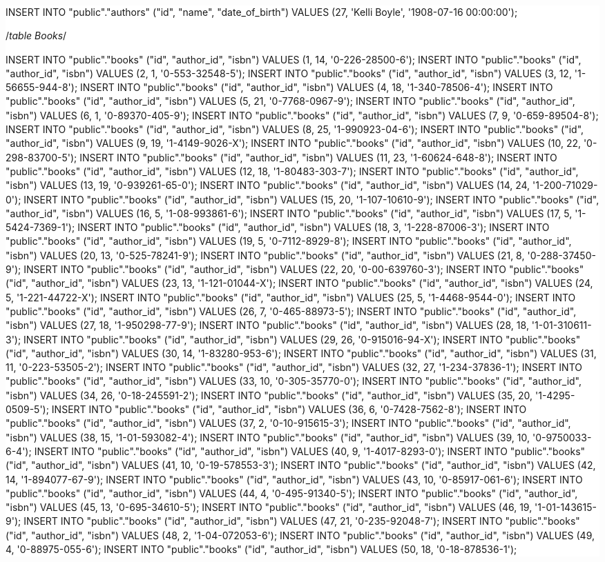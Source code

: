 INSERT INTO "public"."authors" ("id", "name", "date_of_birth") VALUES (27, 'Kelli Boyle', '1908-07-16 00:00:00');

/*table Books*/

INSERT INTO "public"."books" ("id", "author_id", "isbn") VALUES (1, 14, '0-226-28500-6');
INSERT INTO "public"."books" ("id", "author_id", "isbn") VALUES (2, 1, '0-553-32548-5');
INSERT INTO "public"."books" ("id", "author_id", "isbn") VALUES (3, 12, '1-56655-944-8');
INSERT INTO "public"."books" ("id", "author_id", "isbn") VALUES (4, 18, '1-340-78506-4');
INSERT INTO "public"."books" ("id", "author_id", "isbn") VALUES (5, 21, '0-7768-0967-9');
INSERT INTO "public"."books" ("id", "author_id", "isbn") VALUES (6, 1, '0-89370-405-9');
INSERT INTO "public"."books" ("id", "author_id", "isbn") VALUES (7, 9, '0-659-89504-8');
INSERT INTO "public"."books" ("id", "author_id", "isbn") VALUES (8, 25, '1-990923-04-6');
INSERT INTO "public"."books" ("id", "author_id", "isbn") VALUES (9, 19, '1-4149-9026-X');
INSERT INTO "public"."books" ("id", "author_id", "isbn") VALUES (10, 22, '0-298-83700-5');
INSERT INTO "public"."books" ("id", "author_id", "isbn") VALUES (11, 23, '1-60624-648-8');
INSERT INTO "public"."books" ("id", "author_id", "isbn") VALUES (12, 18, '1-80483-303-7');
INSERT INTO "public"."books" ("id", "author_id", "isbn") VALUES (13, 19, '0-939261-65-0');
INSERT INTO "public"."books" ("id", "author_id", "isbn") VALUES (14, 24, '1-200-71029-0');
INSERT INTO "public"."books" ("id", "author_id", "isbn") VALUES (15, 20, '1-107-10610-9');
INSERT INTO "public"."books" ("id", "author_id", "isbn") VALUES (16, 5, '1-08-993861-6');
INSERT INTO "public"."books" ("id", "author_id", "isbn") VALUES (17, 5, '1-5424-7369-1');
INSERT INTO "public"."books" ("id", "author_id", "isbn") VALUES (18, 3, '1-228-87006-3');
INSERT INTO "public"."books" ("id", "author_id", "isbn") VALUES (19, 5, '0-7112-8929-8');
INSERT INTO "public"."books" ("id", "author_id", "isbn") VALUES (20, 13, '0-525-78241-9');
INSERT INTO "public"."books" ("id", "author_id", "isbn") VALUES (21, 8, '0-288-37450-9');
INSERT INTO "public"."books" ("id", "author_id", "isbn") VALUES (22, 20, '0-00-639760-3');
INSERT INTO "public"."books" ("id", "author_id", "isbn") VALUES (23, 13, '1-121-01044-X');
INSERT INTO "public"."books" ("id", "author_id", "isbn") VALUES (24, 5, '1-221-44722-X');
INSERT INTO "public"."books" ("id", "author_id", "isbn") VALUES (25, 5, '1-4468-9544-0');
INSERT INTO "public"."books" ("id", "author_id", "isbn") VALUES (26, 7, '0-465-88973-5');
INSERT INTO "public"."books" ("id", "author_id", "isbn") VALUES (27, 18, '1-950298-77-9');
INSERT INTO "public"."books" ("id", "author_id", "isbn") VALUES (28, 18, '1-01-310611-3');
INSERT INTO "public"."books" ("id", "author_id", "isbn") VALUES (29, 26, '0-915016-94-X');
INSERT INTO "public"."books" ("id", "author_id", "isbn") VALUES (30, 14, '1-83280-953-6');
INSERT INTO "public"."books" ("id", "author_id", "isbn") VALUES (31, 11, '0-223-53505-2');
INSERT INTO "public"."books" ("id", "author_id", "isbn") VALUES (32, 27, '1-234-37836-1');
INSERT INTO "public"."books" ("id", "author_id", "isbn") VALUES (33, 10, '0-305-35770-0');
INSERT INTO "public"."books" ("id", "author_id", "isbn") VALUES (34, 26, '0-18-245591-2');
INSERT INTO "public"."books" ("id", "author_id", "isbn") VALUES (35, 20, '1-4295-0509-5');
INSERT INTO "public"."books" ("id", "author_id", "isbn") VALUES (36, 6, '0-7428-7562-8');
INSERT INTO "public"."books" ("id", "author_id", "isbn") VALUES (37, 2, '0-10-915615-3');
INSERT INTO "public"."books" ("id", "author_id", "isbn") VALUES (38, 15, '1-01-593082-4');
INSERT INTO "public"."books" ("id", "author_id", "isbn") VALUES (39, 10, '0-9750033-6-4');
INSERT INTO "public"."books" ("id", "author_id", "isbn") VALUES (40, 9, '1-4017-8293-0');
INSERT INTO "public"."books" ("id", "author_id", "isbn") VALUES (41, 10, '0-19-578553-3');
INSERT INTO "public"."books" ("id", "author_id", "isbn") VALUES (42, 14, '1-894077-67-9');
INSERT INTO "public"."books" ("id", "author_id", "isbn") VALUES (43, 10, '0-85917-061-6');
INSERT INTO "public"."books" ("id", "author_id", "isbn") VALUES (44, 4, '0-495-91340-5');
INSERT INTO "public"."books" ("id", "author_id", "isbn") VALUES (45, 13, '0-695-34610-5');
INSERT INTO "public"."books" ("id", "author_id", "isbn") VALUES (46, 19, '1-01-143615-9');
INSERT INTO "public"."books" ("id", "author_id", "isbn") VALUES (47, 21, '0-235-92048-7');
INSERT INTO "public"."books" ("id", "author_id", "isbn") VALUES (48, 2, '1-04-072053-6');
INSERT INTO "public"."books" ("id", "author_id", "isbn") VALUES (49, 4, '0-88975-055-6');
INSERT INTO "public"."books" ("id", "author_id", "isbn") VALUES (50, 18, '0-18-878536-1');
